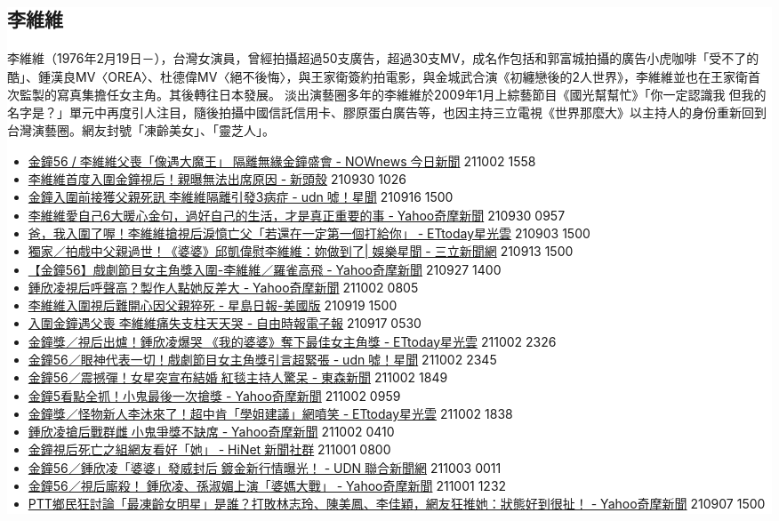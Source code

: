 ## 李維維

李維維（1976年2月19日－），台灣女演員，曾經拍攝超過50支廣告，超過30支MV，成名作包括和郭富城拍攝的廣告小虎咖啡「受不了的酷」、鍾漢良MV〈OREA〉、杜德偉MV〈絕不後悔〉，與王家衛簽約拍電影，與金城武合演《初纏戀後的2人世界》，李維維並也在王家衛首次監製的寫真集擔任女主角。其後轉往日本發展。
淡出演藝圈多年的李維維於2009年1月上綜藝節目《國光幫幫忙》「你一定認識我 但我的名字是？」單元中再度引人注目，隨後拍攝中國信託信用卡、膠原蛋白廣告等，也因主持三立電視《世界那麼大》以主持人的身份重新回到台灣演藝圈。網友封號「凍齡美女」、「靈芝人」。
- [金鐘56 / 李維維父喪「像遇大魔王」 隔離無緣金鐘盛會 - NOWnews 今日新聞](https://www.nownews.com/news/5398532 "金鐘56 / 李維維父喪「像遇大魔王」 隔離無緣金鐘盛會 - NOWnews 今日新聞") 211002 1558
- [李維維首度入圍金鐘視后！親曝無法出席原因 - 新頭殼](https://newtalk.tw/news/view/2021-09-30/643864 "李維維首度入圍金鐘視后！親曝無法出席原因 - 新頭殼") 210930 1026
- [金鐘入圍前接獲父親死訊 李維維隔離引發3病症 - udn 噓！星聞](https://stars.udn.com/star/story/10091/5751420 "金鐘入圍前接獲父親死訊 李維維隔離引發3病症 - udn 噓！星聞") 210916 1500
- [李維維愛自己6大暖心金句，過好自己的生活，才是真正重要的事 - Yahoo奇摩新聞](https://tw.news.yahoo.com/%E6%9D%8E%E7%B6%AD%E7%B6%AD%E6%84%9B%E8%87%AA%E5%B7%B16%E5%A4%A7%E6%9A%96%E5%BF%83%E9%87%91%E5%8F%A5-%E9%81%8E%E5%A5%BD%E8%87%AA%E5%B7%B1%E7%9A%84%E7%94%9F%E6%B4%BB-%E6%89%8D%E6%98%AF%E7%9C%9F%E6%AD%A3%E9%87%8D%E8%A6%81%E7%9A%84%E4%BA%8B-015734064.html "李維維愛自己6大暖心金句，過好自己的生活，才是真正重要的事 - Yahoo奇摩新聞") 210930 0957
- [爸，我入圍了喔！李維維搶視后淚憶亡父「若還在一定第一個打給你」 - ETtoday星光雲](https://star.ettoday.net/news/2071153 "爸，我入圍了喔！李維維搶視后淚憶亡父「若還在一定第一個打給你」 - ETtoday星光雲") 210903 1500
- [獨家／拍戲中父親過世！《婆婆》邱凱偉慰李維維：妳做到了| 娛樂星聞 - 三立新聞網](https://star.setn.com/news/997127 "獨家／拍戲中父親過世！《婆婆》邱凱偉慰李維維：妳做到了| 娛樂星聞 - 三立新聞網") 210913 1500
- [【金鐘56】戲劇節目女主角獎入圍-李維維／羅雀高飛 - Yahoo奇摩新聞](https://tw.news.yahoo.com/%E9%87%91%E9%90%9856-%E6%88%B2%E5%8A%87%E7%AF%80%E7%9B%AE%E5%A5%B3%E4%B8%BB%E8%A7%92%E7%8D%8E%E5%85%A5%E5%9C%8D-%E6%9D%8E%E7%B6%AD%E7%B6%AD-%E7%BE%85%E9%9B%80%E9%AB%98%E9%A3%9B-060000047.html "【金鐘56】戲劇節目女主角獎入圍-李維維／羅雀高飛 - Yahoo奇摩新聞") 210927 1400
- [鍾欣凌視后呼聲高？製作人點她反差大 - Yahoo奇摩新聞](https://tw.news.yahoo.com/%E9%8D%BE%E6%AC%A3%E5%87%8C%E8%A6%96%E5%90%8E%E5%91%BC%E8%81%B2%E9%AB%98-%E8%A3%BD%E4%BD%9C%E4%BA%BA%E9%BB%9E%E5%A5%B9%E5%8F%8D%E5%B7%AE%E5%A4%A7-000507782.html "鍾欣凌視后呼聲高？製作人點她反差大 - Yahoo奇摩新聞") 211002 0805
- [李維維入圍視后難開心因父親猝死 - 星島日報-美國版](https://www.singtaousa.com/2021-09-19/%E6%9D%8E%E7%B6%AD%E7%B6%AD%E5%85%A5%E5%9C%8D%E8%A6%96%E5%90%8E%E9%9B%A3%E9%96%8B%E5%BF%83%E5%9B%A0%E7%88%B6%E8%A6%AA%E7%8C%9D%E6%AD%BB/3644428 "李維維入圍視后難開心因父親猝死 - 星島日報-美國版") 210919 1500
- [入圍金鐘遇父喪 李維維痛失支柱天天哭 - 自由時報電子報](https://news.ltn.com.tw/news/entertainment/paper/1473132 "入圍金鐘遇父喪 李維維痛失支柱天天哭 - 自由時報電子報") 210917 0530
- [金鐘獎／視后出爐！鍾欣凌爆哭 《我的婆婆》奪下最佳女主角獎 - ETtoday星光雲](https://star.ettoday.net/news/2092608 "金鐘獎／視后出爐！鍾欣凌爆哭 《我的婆婆》奪下最佳女主角獎 - ETtoday星光雲") 211002 2326
- [金鐘56／眼神代表一切！戲劇節目女主角獎引言超緊張 - udn 噓！星聞](https://stars.udn.com/star/story/10091/5788796 "金鐘56／眼神代表一切！戲劇節目女主角獎引言超緊張 - udn 噓！星聞") 211002 2345
- [金鐘56／震撼彈！女星突宣布結婚 紅毯主持人驚呆 - 東森新聞](https://news.ebc.net.tw/news/star/281032 "金鐘56／震撼彈！女星突宣布結婚 紅毯主持人驚呆 - 東森新聞") 211002 1849
- [金鐘5看點全抓！小鬼最後一次搶獎 - Yahoo奇摩新聞](https://tw.news.yahoo.com/%E9%87%91%E9%90%985%E7%9C%8B%E9%BB%9E%E5%85%A8%E6%8A%93-%E5%B0%8F%E9%AC%BC%E6%9C%80%E5%BE%8C-%E6%AC%A1%E6%90%B6%E7%8D%8E-000000556.html "金鐘5看點全抓！小鬼最後一次搶獎 - Yahoo奇摩新聞") 211002 0959
- [金鐘獎／怪物新人李沐來了！超中肯「學姐建議」網噴笑 - ETtoday星光雲](https://star.ettoday.net/news/2092484 "金鐘獎／怪物新人李沐來了！超中肯「學姐建議」網噴笑 - ETtoday星光雲") 211002 1838
- [鍾欣凌搶后戰群雌 小鬼爭獎不缺席 - Yahoo奇摩新聞](https://tw.news.yahoo.com/%E9%8D%BE%E6%AC%A3%E5%87%8C%E6%90%B6%E5%90%8E%E6%88%B0%E7%BE%A4%E9%9B%8C-%E5%B0%8F%E9%AC%BC%E7%88%AD%E7%8D%8E%E4%B8%8D%E7%BC%BA%E5%B8%AD-201000605.html "鍾欣凌搶后戰群雌 小鬼爭獎不缺席 - Yahoo奇摩新聞") 211002 0410
- [金鐘視后死亡之組網友看好「她」 - HiNet 新聞社群](https://times.hinet.net/picNews/23531000 "金鐘視后死亡之組網友看好「她」 - HiNet 新聞社群") 211001 0800
- [金鐘56／鍾欣凌「婆婆」發威封后 鍍金新行情曝光！ - UDN 聯合新聞網](https://stars.udn.com/star/story/10091/5788871?from=udn-ch1_breaknews-1-cate8-news "金鐘56／鍾欣凌「婆婆」發威封后 鍍金新行情曝光！ - UDN 聯合新聞網") 211003 0011
- [金鐘56／視后廝殺！ 鍾欣凌、孫淑媚上演「婆媽大戰」 - Yahoo奇摩新聞](https://tw.news.yahoo.com/%E9%87%91%E9%90%9856-%E8%A6%96%E5%90%8E%E5%BB%9D%E6%AE%BA-%E9%8D%BE%E6%AC%A3%E5%87%8C-%E5%AD%AB%E6%B7%91%E5%AA%9A%E4%B8%8A%E6%BC%94-%E5%A9%86%E5%AA%BD%E5%A4%A7%E6%88%B0-043214541.html "金鐘56／視后廝殺！ 鍾欣凌、孫淑媚上演「婆媽大戰」 - Yahoo奇摩新聞") 211001 1232
- [PTT鄉民狂討論「最凍齡女明星」是誰？打敗林志玲、陳美鳳、李佳穎，網友狂推她：狀態好到很扯！ - Yahoo奇摩新聞](https://tw.news.yahoo.com/ptt-%E9%84%89%E6%B0%91-%E5%87%8D%E9%BD%A1-%E5%A5%B3%E6%98%8E%E6%98%9F-%E6%9E%97%E5%BF%97%E7%8E%B2-%E9%99%B3%E7%BE%8E%E9%B3%B3-%E6%9D%8E%E4%BD%B3%E7%A9%8E-023530440.html "PTT鄉民狂討論「最凍齡女明星」是誰？打敗林志玲、陳美鳳、李佳穎，網友狂推她：狀態好到很扯！ - Yahoo奇摩新聞") 210907 1500
